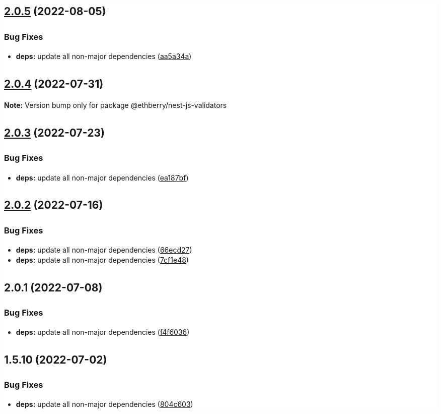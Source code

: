 ## [2.0.5](https://github.com/ethberry/nestjs-packages/compare/@ethberry/nest-js-validators@2.0.4...@ethberry/nest-js-validators@2.0.5) (2022-08-05)

### Bug Fixes

- **deps:** update all non-major dependencies ([aa5a34a](https://github.com/ethberry/nestjs-packages/commit/aa5a34a28af8f71490cb35be50380baeb5b18322))

## [2.0.4](https://github.com/ethberry/nestjs-packages/compare/@ethberry/nest-js-validators@2.0.3...@ethberry/nest-js-validators@2.0.4) (2022-07-31)

**Note:** Version bump only for package @ethberry/nest-js-validators

## [2.0.3](https://github.com/ethberry/nestjs-packages/compare/@ethberry/nest-js-validators@2.0.2...@ethberry/nest-js-validators@2.0.3) (2022-07-23)

### Bug Fixes

- **deps:** update all non-major dependencies ([ea187bf](https://github.com/ethberry/nestjs-packages/commit/ea187bfbe8ad38d2a32117ec6f0a29efb570c062))

## [2.0.2](https://github.com/ethberry/nestjs-packages/compare/@ethberry/nest-js-validators@2.0.1...@ethberry/nest-js-validators@2.0.2) (2022-07-16)

### Bug Fixes

- **deps:** update all non-major dependencies ([66ecd27](https://github.com/ethberry/nestjs-packages/commit/66ecd2712b6eaee29cd501eaf92775ec4c6be995))
- **deps:** update all non-major dependencies ([7cf1e48](https://github.com/ethberry/nestjs-packages/commit/7cf1e485cc42f19e4272e0ba7db5a41d0b3065c0))

## 2.0.1 (2022-07-08)

### Bug Fixes

- **deps:** update all non-major dependencies ([f4f6036](https://github.com/ethberry/nestjs-packages/commit/f4f60367a2d58aad82f86cb87ef8c9c0ab2ab968))

## 1.5.10 (2022-07-02)

### Bug Fixes

- **deps:** update all non-major dependencies ([804c603](https://github.com/ethberry/nestjs-packages/commit/804c603f7ca50f0817390f9367f243045e6dd4a1))
